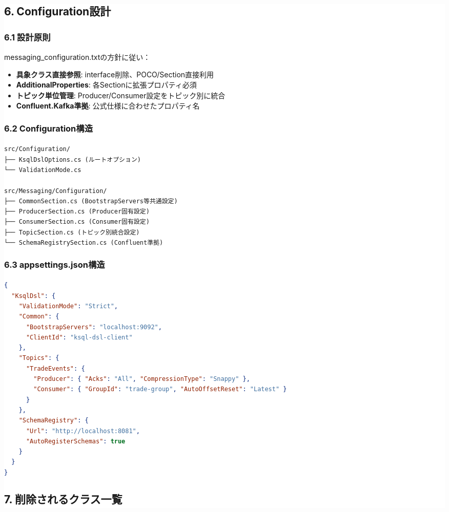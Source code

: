 ## 6. Configuration設計

### 6.1 設計原則

messaging_configuration.txtの方針に従い：

- **具象クラス直接参照**: interface削除、POCO/Section直接利用
- **AdditionalProperties**: 各Sectionに拡張プロパティ必須
- **トピック単位管理**: Producer/Consumer設定をトピック別に統合
- **Confluent.Kafka準拠**: 公式仕様に合わせたプロパティ名

### 6.2 Configuration構造

```
src/Configuration/
├── KsqlDslOptions.cs (ルートオプション)
└── ValidationMode.cs

src/Messaging/Configuration/
├── CommonSection.cs (BootstrapServers等共通設定)
├── ProducerSection.cs (Producer固有設定)
├── ConsumerSection.cs (Consumer固有設定)
├── TopicSection.cs (トピック別統合設定)
└── SchemaRegistrySection.cs (Confluent準拠)
```

### 6.3 appsettings.json構造

```json
{
  "KsqlDsl": {
    "ValidationMode": "Strict",
    "Common": {
      "BootstrapServers": "localhost:9092",
      "ClientId": "ksql-dsl-client"
    },
    "Topics": {
      "TradeEvents": {
        "Producer": { "Acks": "All", "CompressionType": "Snappy" },
        "Consumer": { "GroupId": "trade-group", "AutoOffsetReset": "Latest" }
      }
    },
    "SchemaRegistry": {
      "Url": "http://localhost:8081",
      "AutoRegisterSchemas": true
    }
  }
}
```

## 7. 削除されるクラス一覧
